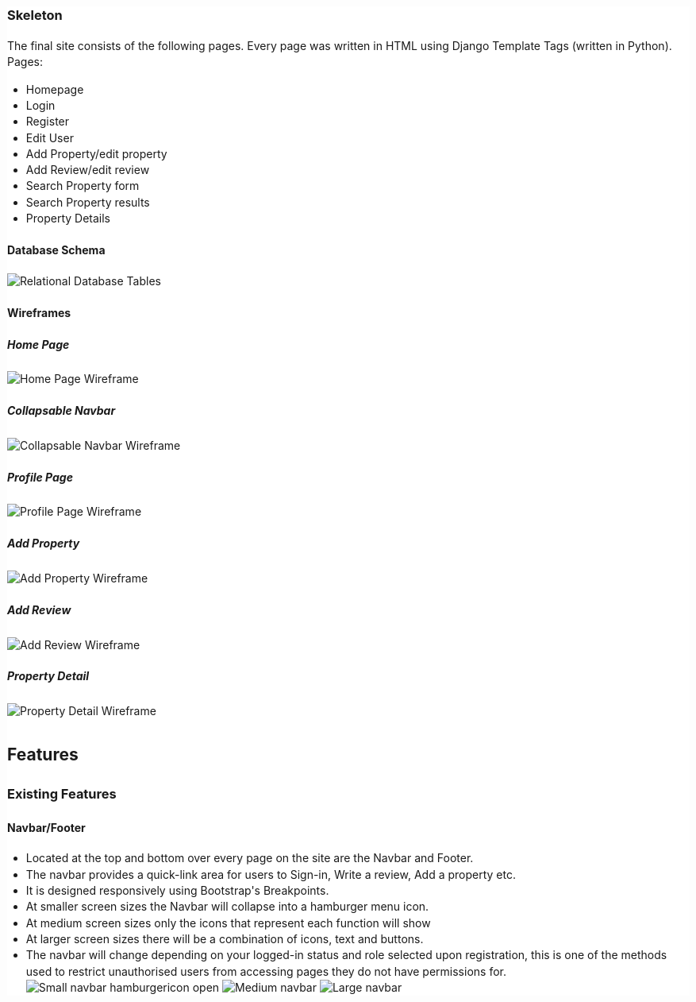 ### Skeleton

The final site consists of the following pages. Every page was written in HTML using Django Template Tags (written in Python).
Pages:
 - Homepage
 - Login
 - Register
 - Edit User
 - Add Property/edit property
 - Add Review/edit review
 - Search Property form
 - Search Property results
 - Property Details


#### Database Schema

![Relational Database Tables](media/database_schema.png)

#### Wireframes

##### Home Page
![Home Page Wireframe](media/images/wireframes/wireframe-homepage.png)

##### Collapsable Navbar
![Collapsable Navbar Wireframe](media/images/wireframes/wireframe-homepage-collapse.png)

##### Profile Page
![Profile Page Wireframe](media/images/wireframes/wireframe-profilepage.png)

##### Add Property
![Add Property Wireframe](media/images/wireframes/wireframe-addproperty.png)

##### Add Review
![Add Review Wireframe](media/images/wireframes/wireframe-addreview.png)

##### Property Detail
![Property Detail Wireframe](media/images/wireframes/wireframe-propertydetail.png)


## Features

### Existing Features

#### Navbar/Footer
- Located at the top and bottom over every page on the site are the Navbar and Footer.
- The navbar provides a quick-link area for users to Sign-in, Write a review, Add a property etc.
- It is designed responsively using Bootstrap's Breakpoints.
- At smaller screen sizes the Navbar will collapse into a hamburger menu icon.
- At medium screen sizes only the icons that represent each function will show
- At larger screen sizes there will be a combination of icons, text and buttons. 
- The navbar will change depending on your logged-in status and role selected upon registration, this is one of the methods used to restrict unauthorised users from accessing pages they do not have permissions for.
![Small navbar hamburgericon open](media/images/small-navbar.png)
![Medium navbar](media/images/medium-navbar.png)
![Large navbar](media/images/large-navbar.png)
